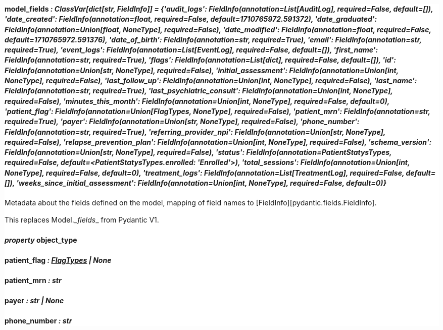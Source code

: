 #### model_fields *: ClassVar[dict[str, FieldInfo]]* *= {'audit_logs': FieldInfo(annotation=List[AuditLog], required=False, default=[]), 'date_created': FieldInfo(annotation=float, required=False, default=1710765972.591372), 'date_graduated': FieldInfo(annotation=Union[float, NoneType], required=False), 'date_modified': FieldInfo(annotation=float, required=False, default=1710765972.591376), 'date_of_birth': FieldInfo(annotation=str, required=True), 'email': FieldInfo(annotation=str, required=True), 'event_logs': FieldInfo(annotation=List[EventLog], required=False, default=[]), 'first_name': FieldInfo(annotation=str, required=True), 'flags': FieldInfo(annotation=List[dict], required=False, default=[]), 'id': FieldInfo(annotation=Union[str, NoneType], required=False), 'initial_assessment': FieldInfo(annotation=Union[int, NoneType], required=False), 'last_follow_up': FieldInfo(annotation=Union[int, NoneType], required=False), 'last_name': FieldInfo(annotation=str, required=True), 'last_psychiatric_consult': FieldInfo(annotation=Union[int, NoneType], required=False), 'minutes_this_month': FieldInfo(annotation=Union[int, NoneType], required=False, default=0), 'patient_flag': FieldInfo(annotation=Union[FlagTypes, NoneType], required=False), 'patient_mrn': FieldInfo(annotation=str, required=True), 'payer': FieldInfo(annotation=Union[str, NoneType], required=False), 'phone_number': FieldInfo(annotation=str, required=True), 'referring_provider_npi': FieldInfo(annotation=Union[str, NoneType], required=False), 'relapse_prevention_plan': FieldInfo(annotation=Union[int, NoneType], required=False), 'schema_version': FieldInfo(annotation=Union[str, NoneType], required=False), 'status': FieldInfo(annotation=PatientStatysTypes, required=False, default=<PatientStatysTypes.enrolled: 'Enrolled'>), 'total_sessions': FieldInfo(annotation=Union[int, NoneType], required=False, default=0), 'treatment_logs': FieldInfo(annotation=List[TreatmentLog], required=False, default=[]), 'weeks_since_initial_assessment': FieldInfo(annotation=Union[int, NoneType], required=False, default=0)}*

Metadata about the fields defined on the model,
mapping of field names to [FieldInfo][pydantic.fields.FieldInfo].

This replaces Model._\_fields_\_ from Pydantic V1.

#### *property* object_type

#### patient_flag *: [FlagTypes](#akello.db.types.FlagTypes) | None*

#### patient_mrn *: str*

#### payer *: str | None*

#### phone_number *: str*
